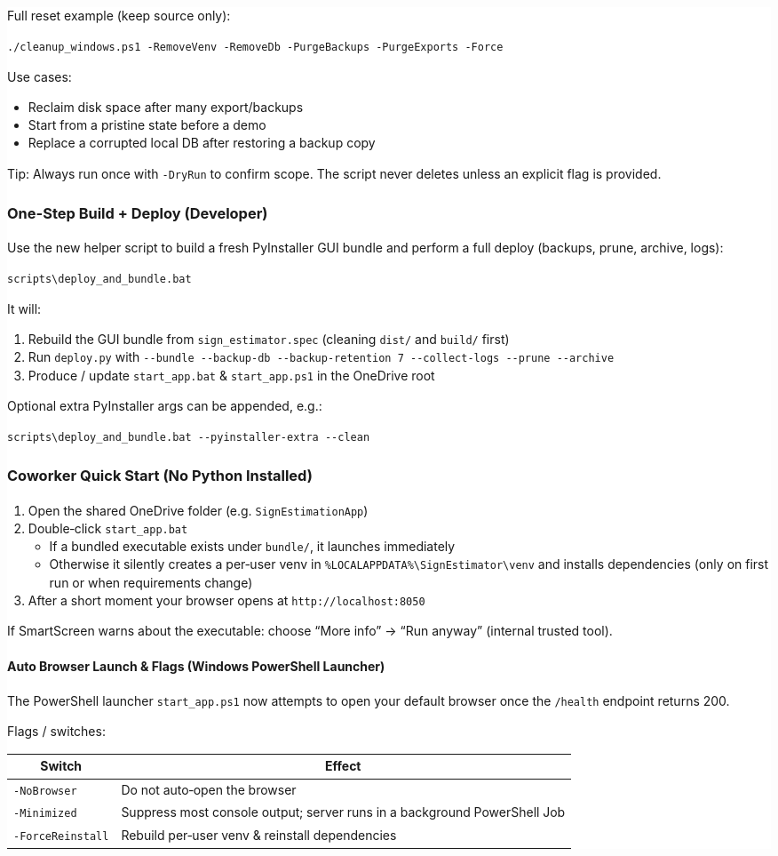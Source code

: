 Full reset example (keep source only):
```
./cleanup_windows.ps1 -RemoveVenv -RemoveDb -PurgeBackups -PurgeExports -Force
```

Use cases:
- Reclaim disk space after many export/backups
- Start from a pristine state before a demo
- Replace a corrupted local DB after restoring a backup copy

Tip: Always run once with `-DryRun` to confirm scope. The script never deletes unless an explicit flag is provided.


### One-Step Build + Deploy (Developer)

Use the new helper script to build a fresh PyInstaller GUI bundle and perform a full deploy (backups, prune, archive, logs):

```
scripts\deploy_and_bundle.bat
```

It will:
1. Rebuild the GUI bundle from `sign_estimator.spec` (cleaning `dist/` and `build/` first)
2. Run `deploy.py` with `--bundle --backup-db --backup-retention 7 --collect-logs --prune --archive`
3. Produce / update `start_app.bat` & `start_app.ps1` in the OneDrive root

Optional extra PyInstaller args can be appended, e.g.:

```
scripts\deploy_and_bundle.bat --pyinstaller-extra --clean
```

### Coworker Quick Start (No Python Installed)

1. Open the shared OneDrive folder (e.g. `SignEstimationApp`)
2. Double‑click `start_app.bat`
   - If a bundled executable exists under `bundle/`, it launches immediately
   - Otherwise it silently creates a per‑user venv in `%LOCALAPPDATA%\SignEstimator\venv` and installs dependencies (only on first run or when requirements change)
3. After a short moment your browser opens at `http://localhost:8050`

If SmartScreen warns about the executable: choose “More info” → “Run anyway” (internal trusted tool).

#### Auto Browser Launch & Flags (Windows PowerShell Launcher)

The PowerShell launcher `start_app.ps1` now attempts to open your default browser once the `/health` endpoint returns 200.

Flags / switches:

| Switch        | Effect |
| ------------- | ------ |
| `-NoBrowser`  | Do not auto‑open the browser |
| `-Minimized`  | Suppress most console output; server runs in a background PowerShell Job |
| `-ForceReinstall` | Rebuild per‑user venv & reinstall dependencies |

